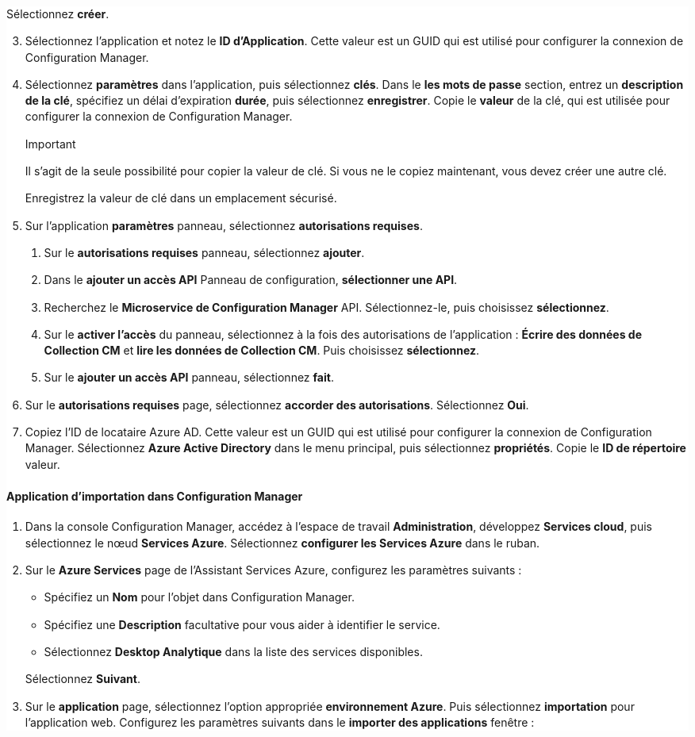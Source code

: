    Sélectionnez **créer**.  

3. Sélectionnez l’application et notez le **ID d’Application**. Cette valeur est un GUID qui est utilisé pour configurer la connexion de Configuration Manager.  

4. Sélectionnez **paramètres** dans l’application, puis sélectionnez **clés**. Dans le **les mots de passe** section, entrez un **description de la clé**, spécifiez un délai d’expiration **durée**, puis sélectionnez **enregistrer**. Copie le **valeur** de la clé, qui est utilisée pour configurer la connexion de Configuration Manager.

    > [!Important]  
    > Il s’agit de la seule possibilité pour copier la valeur de clé. Si vous ne le copiez maintenant, vous devez créer une autre clé.  
    >
    > Enregistrez la valeur de clé dans un emplacement sécurisé.  

5. Sur l’application **paramètres** panneau, sélectionnez **autorisations requises**.  

    1. Sur le **autorisations requises** panneau, sélectionnez **ajouter**.  

    2. Dans le **ajouter un accès API** Panneau de configuration, **sélectionner une API**.  

    3. Recherchez le **Microservice de Configuration Manager** API. Sélectionnez-le, puis choisissez **sélectionnez**.  

    4. Sur le **activer l’accès** du panneau, sélectionnez à la fois des autorisations de l’application : **Écrire des données de Collection CM** et **lire les données de Collection CM**. Puis choisissez **sélectionnez**.  

    5. Sur le **ajouter un accès API** panneau, sélectionnez **fait**.  

6. Sur le **autorisations requises** page, sélectionnez **accorder des autorisations**. Sélectionnez **Oui**.  

7. Copiez l’ID de locataire Azure AD. Cette valeur est un GUID qui est utilisé pour configurer la connexion de Configuration Manager. Sélectionnez **Azure Active Directory** dans le menu principal, puis sélectionnez **propriétés**. Copie le **ID de répertoire** valeur.  

#### <a name="import-app-in-configuration-manager"></a>Application d’importation dans Configuration Manager

1. Dans la console Configuration Manager, accédez à l’espace de travail **Administration**, développez **Services cloud**, puis sélectionnez le nœud **Services Azure**. Sélectionnez **configurer les Services Azure** dans le ruban.  

2. Sur le **Azure Services** page de l’Assistant Services Azure, configurez les paramètres suivants :  

    - Spécifiez un **Nom** pour l’objet dans Configuration Manager.  

    - Spécifiez une **Description** facultative pour vous aider à identifier le service.  

    - Sélectionnez **Desktop Analytique** dans la liste des services disponibles.  
  
   Sélectionnez **Suivant**.  

3. Sur le **application** page, sélectionnez l’option appropriée **environnement Azure**. Puis sélectionnez **importation** pour l’application web. Configurez les paramètres suivants dans le **importer des applications** fenêtre :  
